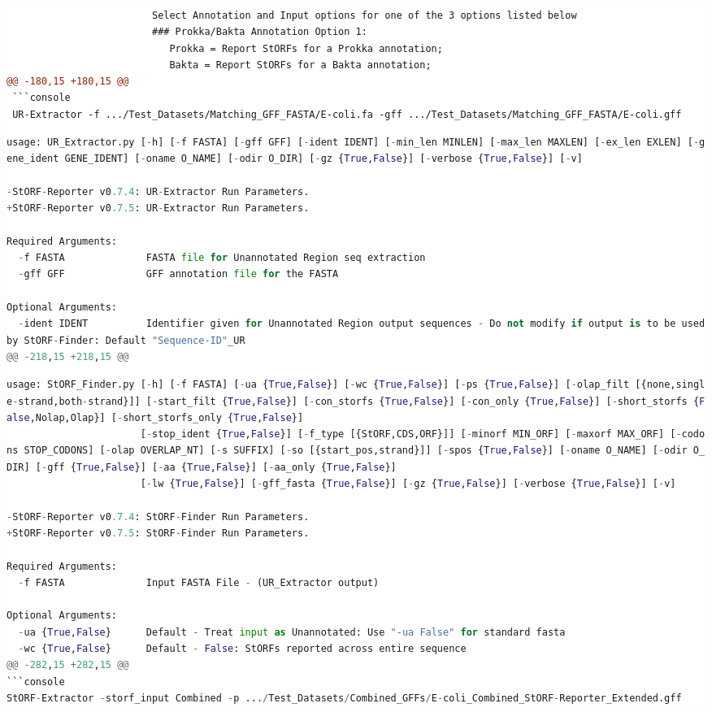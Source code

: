 ```diff
                         Select Annotation and Input options for one of the 3 options listed below
                         ### Prokka/Bakta Annotation Option 1: 
                         	Prokka = Report StORFs for a Prokka annotation; 
                         	Bakta = Report StORFs for a Bakta annotation; 
@@ -180,15 +180,15 @@
 ```console
 UR-Extractor -f .../Test_Datasets/Matching_GFF_FASTA/E-coli.fa -gff .../Test_Datasets/Matching_GFF_FASTA/E-coli.gff
 ```
 
 ```python
 usage: UR_Extractor.py [-h] [-f FASTA] [-gff GFF] [-ident IDENT] [-min_len MINLEN] [-max_len MAXLEN] [-ex_len EXLEN] [-gene_ident GENE_IDENT] [-oname O_NAME] [-odir O_DIR] [-gz {True,False}] [-verbose {True,False}] [-v]
 
-StORF-Reporter v0.7.4: UR-Extractor Run Parameters.
+StORF-Reporter v0.7.5: UR-Extractor Run Parameters.
 
 Required Arguments:
   -f FASTA              FASTA file for Unannotated Region seq extraction
   -gff GFF              GFF annotation file for the FASTA
 
 Optional Arguments:
   -ident IDENT          Identifier given for Unannotated Region output sequences - Do not modify if output is to be used by StORF-Finder: Default "Sequence-ID"_UR
@@ -218,15 +218,15 @@
 ```
 
 ```python
 usage: StORF_Finder.py [-h] [-f FASTA] [-ua {True,False}] [-wc {True,False}] [-ps {True,False}] [-olap_filt [{none,single-strand,both-strand}]] [-start_filt {True,False}] [-con_storfs {True,False}] [-con_only {True,False}] [-short_storfs {False,Nolap,Olap}] [-short_storfs_only {True,False}]
                        [-stop_ident {True,False}] [-f_type [{StORF,CDS,ORF}]] [-minorf MIN_ORF] [-maxorf MAX_ORF] [-codons STOP_CODONS] [-olap OVERLAP_NT] [-s SUFFIX] [-so [{start_pos,strand}]] [-spos {True,False}] [-oname O_NAME] [-odir O_DIR] [-gff {True,False}] [-aa {True,False}] [-aa_only {True,False}]
                        [-lw {True,False}] [-gff_fasta {True,False}] [-gz {True,False}] [-verbose {True,False}] [-v]
 
-StORF-Reporter v0.7.4: StORF-Finder Run Parameters.
+StORF-Reporter v0.7.5: StORF-Finder Run Parameters.
 
 Required Arguments:
   -f FASTA              Input FASTA File - (UR_Extractor output)
 
 Optional Arguments:
   -ua {True,False}      Default - Treat input as Unannotated: Use "-ua False" for standard fasta
   -wc {True,False}      Default - False: StORFs reported across entire sequence
@@ -282,15 +282,15 @@
 ```console
 StORF-Extractor -storf_input Combined -p .../Test_Datasets/Combined_GFFs/E-coli_Combined_StORF-Reporter_Extended.gff 
 ```
 